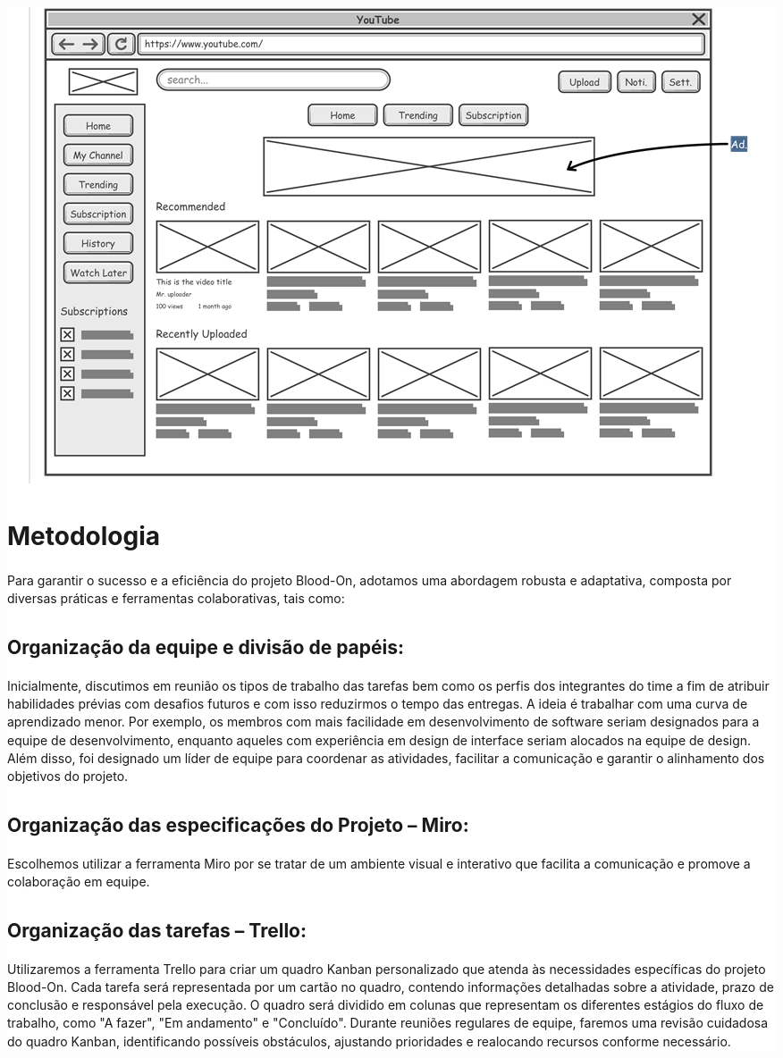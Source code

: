> ![Exemplo de Wireframe](images/wireframe-example.png)


# Metodologia

Para garantir o sucesso e a eficiência do projeto Blood-On, adotamos uma abordagem robusta e adaptativa, composta por diversas práticas e ferramentas colaborativas, tais como:

## Organização da equipe e divisão de papéis:
Inicialmente, discutimos em reunião os tipos de trabalho das tarefas bem como os perfis dos integrantes do time a fim de atribuir habilidades prévias com desafios futuros e com isso reduzirmos o tempo das entregas. A ideia é trabalhar com uma curva de aprendizado menor. Por exemplo, os membros com mais facilidade em desenvolvimento de software seriam designados para a equipe de desenvolvimento, enquanto aqueles com experiência em design de interface seriam alocados na equipe de design. Além disso, foi designado um líder de equipe para coordenar as atividades, facilitar a comunicação e garantir o alinhamento dos objetivos do projeto.

## Organização das especificações do Projeto – Miro:
Escolhemos utilizar a ferramenta Miro por se tratar de um ambiente visual e interativo que facilita a comunicação e promove a colaboração em equipe.

## Organização das tarefas – Trello:
Utilizaremos a ferramenta Trello para criar um quadro Kanban personalizado que atenda às necessidades específicas do projeto Blood-On. Cada tarefa será representada por um cartão no quadro, contendo informações detalhadas sobre a atividade, prazo de conclusão e responsável pela execução. O quadro será dividido em colunas que representam os diferentes estágios do fluxo de trabalho, como "A fazer", "Em andamento" e "Concluído". Durante reuniões regulares de equipe, faremos uma revisão cuidadosa do quadro Kanban, identificando possíveis obstáculos, ajustando prioridades e realocando recursos conforme necessário.
